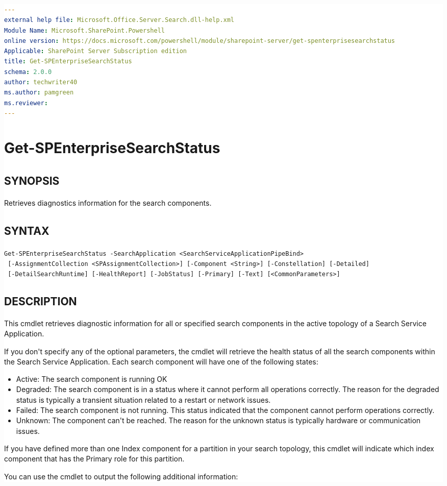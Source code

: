 ```yaml
---
external help file: Microsoft.Office.Server.Search.dll-help.xml
Module Name: Microsoft.SharePoint.Powershell
online version: https://docs.microsoft.com/powershell/module/sharepoint-server/get-spenterprisesearchstatus
Applicable: SharePoint Server Subscription edition
title: Get-SPEnterpriseSearchStatus
schema: 2.0.0
author: techwriter40
ms.author: pamgreen
ms.reviewer:
---
```


# Get-SPEnterpriseSearchStatus

## SYNOPSIS
Retrieves diagnostics information for the search components.

## SYNTAX

```
Get-SPEnterpriseSearchStatus -SearchApplication <SearchServiceApplicationPipeBind>
 [-AssignmentCollection <SPAssignmentCollection>] [-Component <String>] [-Constellation] [-Detailed]
 [-DetailSearchRuntime] [-HealthReport] [-JobStatus] [-Primary] [-Text] [<CommonParameters>]
```

## DESCRIPTION

This cmdlet retrieves diagnostic information for all or specified search components in the active topology of a Search Service Application.

If you don't specify any of the optional parameters, the cmdlet will retrieve the health status of all the search components within the Search Service Application.
Each search component will have one of the following states:

- Active: The search component is running OK
- Degraded: The search component is in a status where it cannot perform all operations correctly.  The reason for the degraded status is typically a transient situation related to a restart or network issues.
- Failed: The search component is not running.  This status indicated that the component cannot perform operations correctly.
- Unknown:  The component can't be reached.  The reason for the unknown status is typically hardware or communication issues.

If you have defined more than one Index component for a partition in your search topology, this cmdlet will indicate which index component that has the Primary role for this partition.

You can use the cmdlet to output the following additional information:
